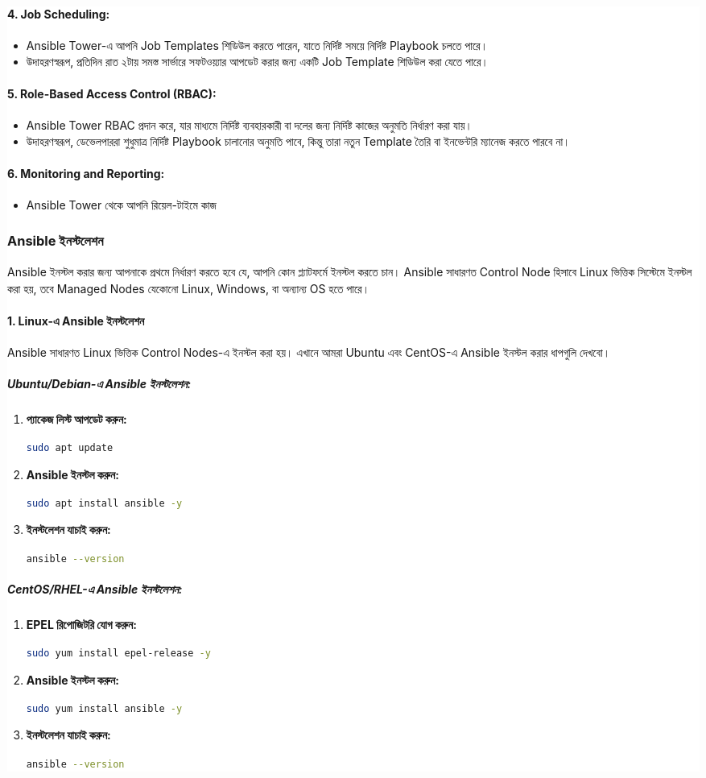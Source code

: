 #### 4. **Job Scheduling:**
   - Ansible Tower-এ আপনি Job Templates শিডিউল করতে পারেন, যাতে নির্দিষ্ট সময়ে নির্দিষ্ট Playbook চলতে পারে।
   - উদাহরণস্বরূপ, প্রতিদিন রাত ২টায় সমস্ত সার্ভারে সফটওয়্যার আপডেট করার জন্য একটি Job Template শিডিউল করা যেতে পারে।

#### 5. **Role-Based Access Control (RBAC):**
   - Ansible Tower RBAC প্রদান করে, যার মাধ্যমে নির্দিষ্ট ব্যবহারকারী বা দলের জন্য নির্দিষ্ট কাজের অনুমতি নির্ধারণ করা যায়।
   - উদাহরণস্বরূপ, ডেভেলপাররা শুধুমাত্র নির্দিষ্ট Playbook চালানোর অনুমতি পাবে, কিন্তু তারা নতুন Template তৈরি বা ইনভেন্টরি ম্যানেজ করতে পারবে না।

#### 6. **Monitoring and Reporting:**
   - Ansible Tower থেকে আপনি রিয়েল-টাইমে কাজ
### Ansible ইনস্টলেশন

Ansible ইনস্টল করার জন্য আপনাকে প্রথমে নির্ধারণ করতে হবে যে, আপনি কোন প্ল্যাটফর্মে ইনস্টল করতে চান। Ansible সাধারণত Control Node হিসাবে Linux ভিত্তিক সিস্টেমে ইনস্টল করা হয়, তবে Managed Nodes যেকোনো Linux, Windows, বা অন্যান্য OS হতে পারে।

#### 1. **Linux-এ Ansible ইনস্টলেশন**

Ansible সাধারণত Linux ভিত্তিক Control Nodes-এ ইনস্টল করা হয়। এখানে আমরা Ubuntu এবং CentOS-এ Ansible ইনস্টল করার ধাপগুলি দেখবো।

##### **Ubuntu/Debian-এ Ansible ইনস্টলেশন:**

1. **প্যাকেজ লিস্ট আপডেট করুন:**
   ```bash
   sudo apt update
   ```

2. **Ansible ইনস্টল করুন:**
   ```bash
   sudo apt install ansible -y
   ```

3. **ইনস্টলেশন যাচাই করুন:**
   ```bash
   ansible --version
   ```

##### **CentOS/RHEL-এ Ansible ইনস্টলেশন:**

1. **EPEL রিপোজিটরি যোগ করুন:**
   ```bash
   sudo yum install epel-release -y
   ```

2. **Ansible ইনস্টল করুন:**
   ```bash
   sudo yum install ansible -y
   ```

3. **ইনস্টলেশন যাচাই করুন:**
   ```bash
   ansible --version
   ```
